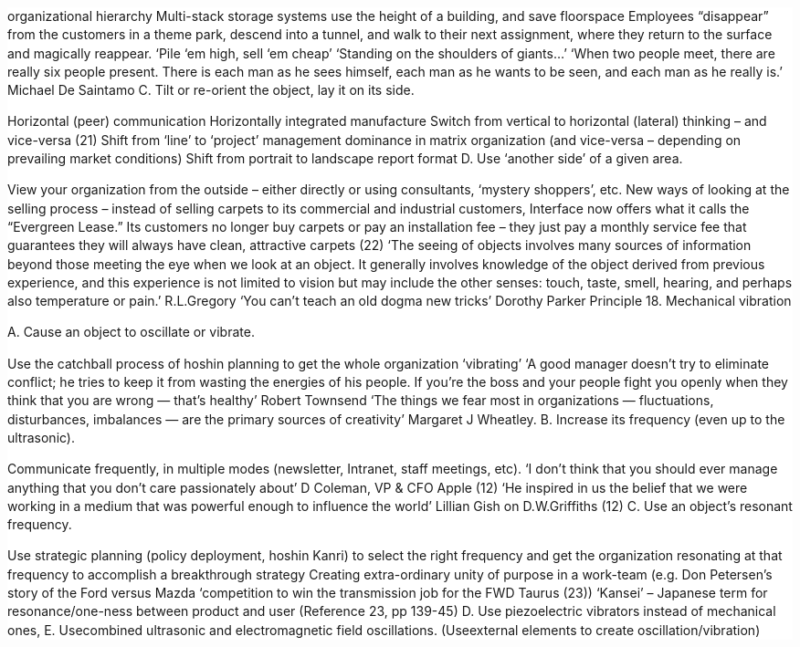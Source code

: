organizational hierarchy
Multi-stack storage systems use the height of a building, and save floorspace
Employees “disappear” from the customers in a theme park, descend into a tunnel, and walk to their next assignment, where they return to the surface and magically reappear.
‘Pile ‘em high, sell ‘em cheap’
‘Standing on the shoulders of giants…’
‘When two people meet, there are really six people present. There is each man as he sees himself, each man as he wants to be seen, and each man as he really is.’ Michael De Saintamo
C. Tilt or re-orient the object, lay it on its side.

Horizontal (peer) communication
Horizontally integrated manufacture
Switch from vertical to horizontal (lateral) thinking – and vice-versa (21)
Shift from ‘line’ to ‘project’ management dominance in matrix organization (and vice-versa – depending on prevailing market conditions)
Shift from portrait to landscape report format
D. Use ‘another side’ of a given area.

View your organization from the outside – either directly or using consultants, ‘mystery shoppers’, etc.
New ways of looking at the selling process – instead of selling carpets to its commercial and industrial customers, Interface now offers what it calls the “Evergreen Lease.” Its customers no longer buy carpets or pay an installation fee – they just pay a monthly service fee that guarantees they will always have clean, attractive carpets (22)
‘The seeing of objects involves many sources of information beyond those meeting the eye when we look at an object. It generally involves knowledge of the object derived from previous experience, and this experience is not limited to vision but may include the other senses: touch, taste, smell, hearing, and perhaps also temperature or pain.’ R.L.Gregory
‘You can’t teach an old dogma new tricks’ Dorothy Parker
Principle 18. Mechanical vibration



A. Cause an object to oscillate or vibrate.

Use the catchball process of hoshin planning to get the whole organization ‘vibrating’
‘A good manager doesn’t try to eliminate conflict; he tries to keep it from wasting the energies of his people. If you’re the boss and your people fight you openly when they think that you are wrong — that’s healthy’ Robert Townsend
‘The things we fear most in organizations — fluctuations, disturbances, imbalances — are the primary sources of creativity’ Margaret J Wheatley.
B. Increase its frequency (even up to the ultrasonic).

Communicate frequently, in multiple modes (newsletter, Intranet, staff meetings, etc).
‘I don’t think that you should ever manage anything that you don’t care passionately about’ D Coleman, VP & CFO Apple (12)
‘He inspired in us the belief that we were working in a medium that was powerful enough to influence the world’ Lillian Gish on D.W.Griffiths (12)
C. Use an object’s resonant frequency.

Use strategic planning (policy deployment, hoshin Kanri) to select the right frequency and get the organization resonating at that frequency to accomplish a breakthrough strategy
Creating extra-ordinary unity of purpose in a work-team (e.g. Don Petersen’s story of the Ford versus Mazda ‘competition to win the transmission job for the FWD Taurus (23))
‘Kansei’ – Japanese term for resonance/one-ness between product and user (Reference 23, pp 139-45)
D. Use piezoelectric vibrators instead of mechanical ones, E. Usecombined ultrasonic and electromagnetic field oscillations. (Useexternal elements to create oscillation/vibration)
